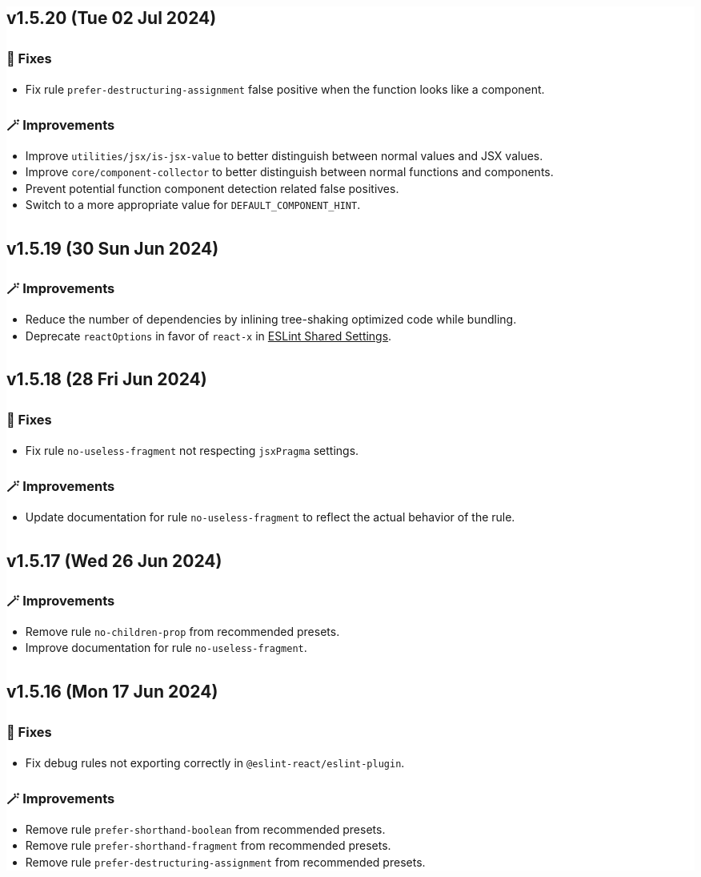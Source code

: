 ## v1.5.20 (Tue 02 Jul 2024)

### 🐞 Fixes

- Fix rule `prefer-destructuring-assignment` false positive when the function looks like a component.

### 🪄 Improvements

- Improve `utilities/jsx/is-jsx-value` to better distinguish between normal values and JSX values.
- Improve `core/component-collector` to better distinguish between normal functions and components.
- Prevent potential function component detection related false positives.
- Switch to a more appropriate value for `DEFAULT_COMPONENT_HINT`.

## v1.5.19 (30 Sun Jun 2024)

### 🪄 Improvements

- Reduce the number of dependencies by inlining tree-shaking optimized code while bundling.
- Deprecate `reactOptions` in favor of `react-x` in [ESLint Shared Settings](https://eslint.org/docs/latest/use/configure/configuration-files#configuring-shared-settings).

## v1.5.18 (28 Fri Jun 2024)

### 🐞 Fixes

- Fix rule `no-useless-fragment` not respecting `jsxPragma` settings.

### 🪄 Improvements

- Update documentation for rule `no-useless-fragment` to reflect the actual behavior of the rule.

## v1.5.17 (Wed 26 Jun 2024)

### 🪄 Improvements

- Remove rule `no-children-prop` from recommended presets.
- Improve documentation for rule `no-useless-fragment`.

## v1.5.16 (Mon 17 Jun 2024)

### 🐞 Fixes

- Fix debug rules not exporting correctly in `@eslint-react/eslint-plugin`.

### 🪄 Improvements

- Remove rule `prefer-shorthand-boolean` from recommended presets.
- Remove rule `prefer-shorthand-fragment` from recommended presets.
- Remove rule `prefer-destructuring-assignment` from recommended presets.
